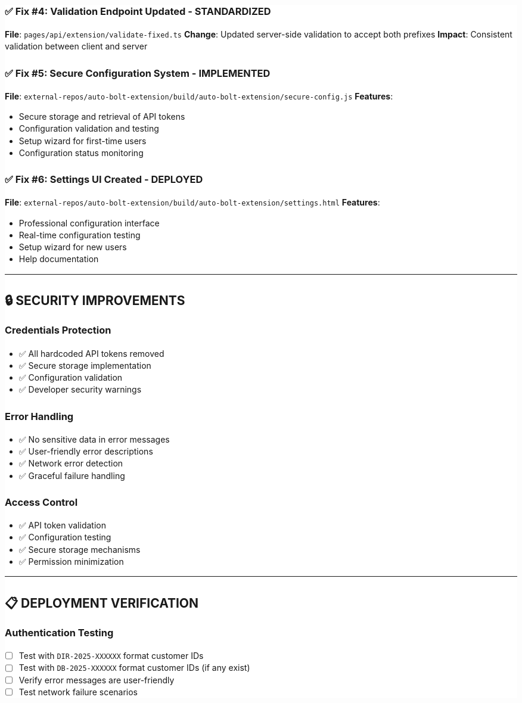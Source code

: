 ### **✅ Fix #4: Validation Endpoint Updated - STANDARDIZED**
**File**: `pages/api/extension/validate-fixed.ts`
**Change**: Updated server-side validation to accept both prefixes
**Impact**: Consistent validation between client and server

### **✅ Fix #5: Secure Configuration System - IMPLEMENTED**
**File**: `external-repos/auto-bolt-extension/build/auto-bolt-extension/secure-config.js`
**Features**:
- Secure storage and retrieval of API tokens
- Configuration validation and testing
- Setup wizard for first-time users
- Configuration status monitoring

### **✅ Fix #6: Settings UI Created - DEPLOYED**
**File**: `external-repos/auto-bolt-extension/build/auto-bolt-extension/settings.html`
**Features**:
- Professional configuration interface
- Real-time configuration testing
- Setup wizard for new users
- Help documentation

---

## 🔒 **SECURITY IMPROVEMENTS**

### **Credentials Protection**
- ✅ All hardcoded API tokens removed
- ✅ Secure storage implementation
- ✅ Configuration validation
- ✅ Developer security warnings

### **Error Handling**
- ✅ No sensitive data in error messages
- ✅ User-friendly error descriptions
- ✅ Network error detection
- ✅ Graceful failure handling

### **Access Control**
- ✅ API token validation
- ✅ Configuration testing
- ✅ Secure storage mechanisms
- ✅ Permission minimization

---

## 📋 **DEPLOYMENT VERIFICATION**

### **Authentication Testing**
- [ ] Test with `DIR-2025-XXXXXX` format customer IDs
- [ ] Test with `DB-2025-XXXXXX` format customer IDs (if any exist)
- [ ] Verify error messages are user-friendly
- [ ] Test network failure scenarios
